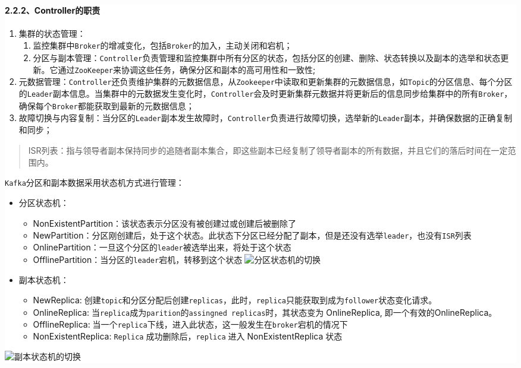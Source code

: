 
#### 2.2.2、Controller的职责

1. 集群的状态管理：
   1. 监控集群中`Broker`的增减变化，包括`Broker`的加入，主动关闭和宕机；
   2. 分区与副本管理：`Controller`负责管理和监控集群中所有分区的状态，包括分区的创建、删除、状态转换以及副本的选举和状态更新。它通过`ZooKeeper`来协调这些任务，确保分区和副本的高可用性和一致性;
2. 元数据管理：`Controller`还负责维护集群的元数据信息，从`Zookeeper`中读取和更新集群的元数据信息，如`Topic`的分区信息、每个分区的`Leader`副本信息。当集群中的元数据发生变化时，`Controller`会及时更新集群元数据并将更新后的信息同步给集群中的所有`Broker`，确保每个`Broker`都能获取到最新的元数据信息；
3. 故障切换与内容复制：当分区的`Leader`副本发生故障时，`Controller`负责进行故障切换，选举新的`Leader`副本，并确保数据的正确复制和同步；





> ISR列表：指与领导者副本保持同步的追随者副本集合，即这些副本已经复制了领导者副本的所有数据，并且它们的落后时间在一定范围内。

`Kafka`分区和副本数据采用状态机方式进行管理：

- 分区状态机：
  - NonExistentPartition：该状态表示分区没有被创建过或创建后被删除了
  - NewPartition：分区刚创建后，处于这个状态。此状态下分区已经分配了副本，但是还没有选举`leader`，也没有`ISR`列表
  - OnlinePartition：一旦这个分区的`leader`被选举出来，将处于这个状态
  - OfflinePartition：当分区的`leader`宕机，转移到这个状态
![分区状态机的切换](https://s6.51cto.com/oss/202104/09/f4d16e834f83f10f4f2cb4b860da35e9.png)

- 副本状态机：
  - NewReplica: 创建`topic`和分区分配后创建`replicas`，此时，`replica`只能获取到成为`follower`状态变化请求。
  - OnlineReplica: 当`replica`成为`parition`的`assingned replicas`时，其状态变为 OnlineReplica, 即一个有效的OnlineReplica。
  - OfflineReplica: 当一个`replica`下线，进入此状态，这一般发生在`broker`宕机的情况下
  - NonExistentReplica: `Replica` 成功删除后，`replica` 进入 NonExistentReplica 状态

![副本状态机的切换](https://s2.51cto.com/oss/202104/09/de8f7c8bd4557cb535c4bf70d2afe0f6.png)